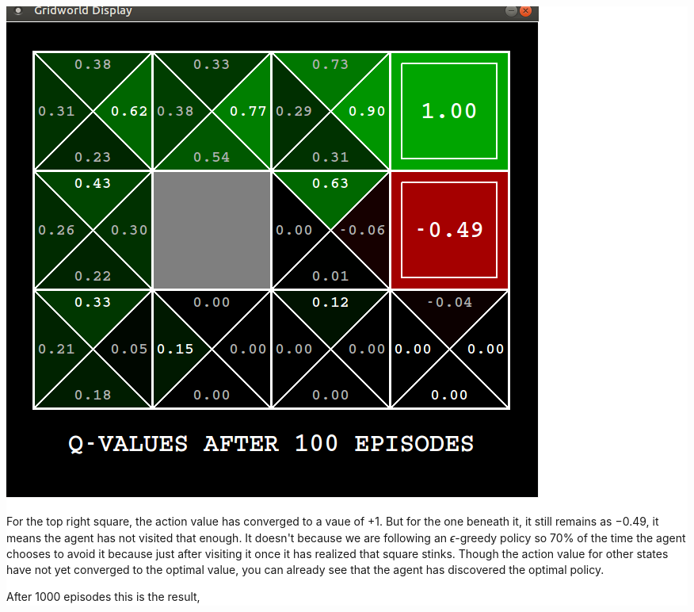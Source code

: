 <img src="/images/rl-1/sarsa_100.png">
</p>

For the top right square, the action value has converged to a vaue of $+1$. But for the one beneath it, it still remains as $-0.49$, it means the agent has not visited that enough. It doesn't because we are following an $\epsilon$-greedy policy so $70$% of the time the agent chooses to avoid it because just after visiting it once it has realized that square stinks. Though the action value for other states have not yet converged to the optimal value, you can already see that the agent has discovered the optimal policy.

After $1000$ episodes this is the result,

<p align='center'>